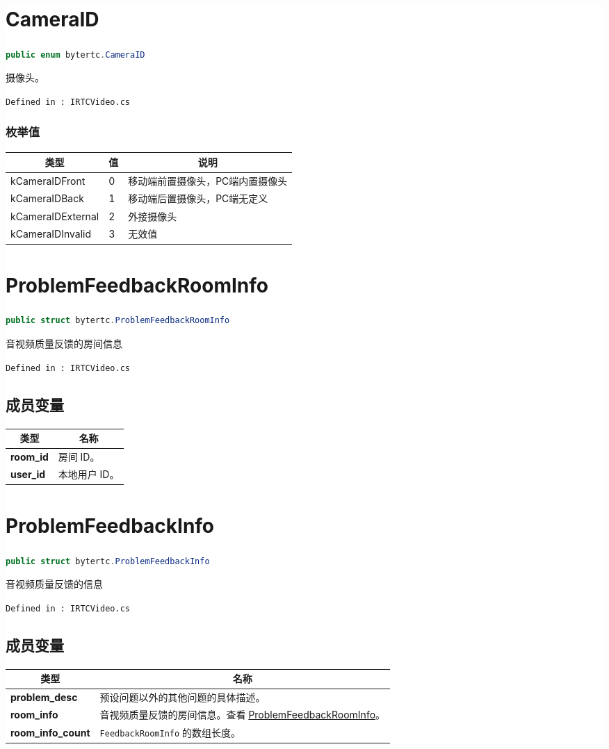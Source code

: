 # CameraID
```csharp
public enum bytertc.CameraID
```

摄像头。


`Defined in : IRTCVideo.cs`

### 枚举值
| 类型 | 值 | 说明 |
| --- | --- | --- |
| kCameraIDFront | 0 | 移动端前置摄像头，PC端内置摄像头 |
| kCameraIDBack | 1 | 移动端后置摄像头，PC端无定义 |
| kCameraIDExternal | 2 | 外接摄像头 |
| kCameraIDInvalid | 3 | 无效值 |

# ProblemFeedbackRoomInfo
```csharp
public struct bytertc.ProblemFeedbackRoomInfo
```

音视频质量反馈的房间信息


`Defined in : IRTCVideo.cs`

## 成员变量
| 类型 | 名称 |
| --- | --- |
| **room_id** | 房间 ID。 |
| **user_id** | 本地用户 ID。 |

# ProblemFeedbackInfo
```csharp
public struct bytertc.ProblemFeedbackInfo
```

音视频质量反馈的信息


`Defined in : IRTCVideo.cs`

## 成员变量
| 类型 | 名称 |
| --- | --- |
| **problem_desc** | 预设问题以外的其他问题的具体描述。 |
| **room_info** | 音视频质量反馈的房间信息。查看 [ProblemFeedbackRoomInfo](#problemfeedbackroominfo)。 |
| **room_info_count** | `FeedbackRoomInfo` 的数组长度。 |
